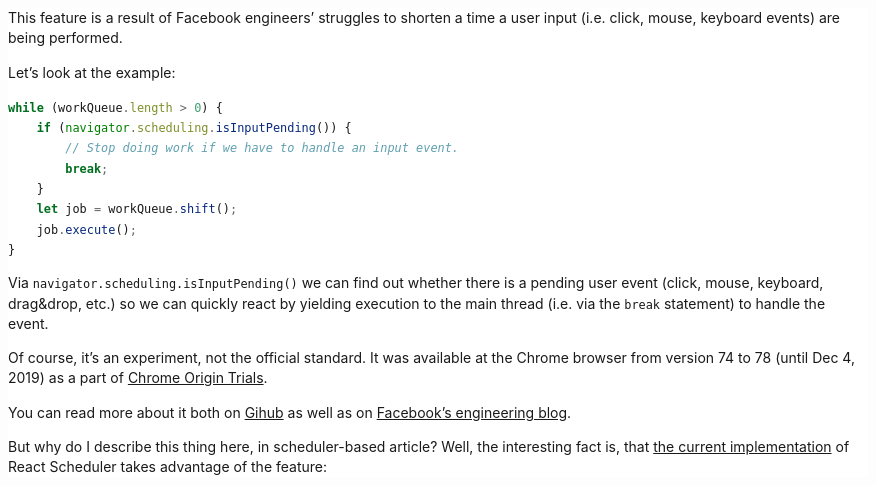 This feature is a result of Facebook engineers’ struggles to shorten a time a user input (i.e. click, mouse, keyboard events) are being performed.

Let’s look at the example:

```js
while (workQueue.length > 0) {
    if (navigator.scheduling.isInputPending()) {
        // Stop doing work if we have to handle an input event.
        break;
    }
    let job = workQueue.shift();
    job.execute();
}
```

Via `navigator.scheduling.isInputPending()` we can find out whether there is a pending user event (click, mouse, keyboard, drag&drop, etc.) so we can quickly react by yielding execution to the main thread (i.e. via the `break` statement) to handle the event.

Of course, it’s an experiment, not the official standard. It was available at the Chrome browser from version 74 to 78 (until Dec 4, 2019) as a part of [Chrome Origin Trials](https://developers.chrome.com/origintrials/#/view_trial/4544132024016830465).

You can read more about it both on [Gihub](https://github.com/WICG/is-input-pending) as well as on [Facebook’s engineering blog](https://engineering.fb.com/developer-tools/isinputpending-api/).


But why do I describe this thing here, in scheduler-based article? Well, the interesting fact is, that [the current implementation](https://github.com/facebook/react/blob/v16.13.1/packages/scheduler/src/forks/SchedulerHostConfig.default.js#L127-L161) of React Scheduler takes advantage of the feature:


<figure>